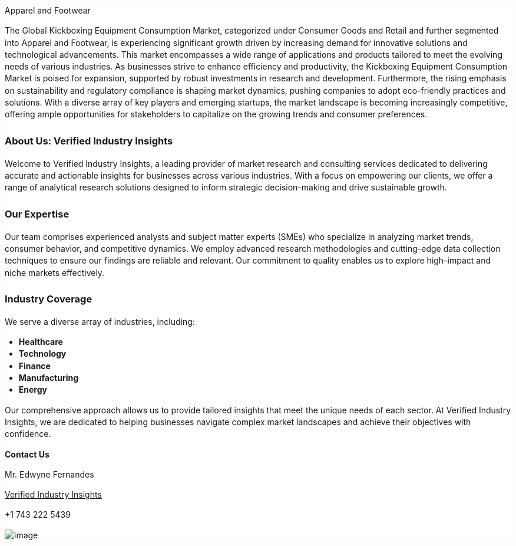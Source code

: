 Apparel and Footwear </h3><p>The Global Kickboxing Equipment Consumption Market, categorized under Consumer Goods and Retail and further segmented into Apparel and Footwear, is experiencing significant growth driven by increasing demand for innovative solutions and technological advancements. This market encompasses a wide range of applications and products tailored to meet the evolving needs of various industries. As businesses strive to enhance efficiency and productivity, the Kickboxing Equipment Consumption Market is poised for expansion, supported by robust investments in research and development. Furthermore, the rising emphasis on sustainability and regulatory compliance is shaping market dynamics, pushing companies to adopt eco-friendly practices and solutions. With a diverse array of key players and emerging startups, the market landscape is becoming increasingly competitive, offering ample opportunities for stakeholders to capitalize on the growing trends and consumer preferences.</p><h3>About Us: Verified Industry Insights</h3><p>Welcome to Verified Industry Insights, a leading provider of market research and consulting services dedicated to delivering accurate and actionable insights for businesses across various industries. With a focus on empowering our clients, we offer a range of analytical research solutions designed to inform strategic decision-making and drive sustainable growth.</p><h3>Our Expertise</h3><p>Our team comprises experienced analysts and subject matter experts (SMEs) who specialize in analyzing market trends, consumer behavior, and competitive dynamics. We employ advanced research methodologies and cutting-edge data collection techniques to ensure our findings are reliable and relevant. Our commitment to quality enables us to explore high-impact and niche markets effectively.</p><h3>Industry Coverage</h3><p>We serve a diverse array of industries, including:</p><ul><li><strong>Healthcare</strong></li><li><strong>Technology</strong></li><li><strong>Finance</strong></li><li><strong>Manufacturing</strong></li><li><strong>Energy</strong></li></ul><p>Our comprehensive approach allows us to provide tailored insights that meet the unique needs of each sector. At Verified Industry Insights, we are dedicated to helping businesses navigate complex market landscapes and achieve their objectives with confidence.</p><p><strong>Contact Us</strong></p><p>Mr. Edwyne Fernandes</p><p><a href="https://www.verifiedindustryinsights.com/">Verified Industry Insights</a></p><p>+1 743 222 5439</p>
![image](https://github.com/user-attachments/assets/c95df972-f321-4c37-a968-ec52f344b908)
